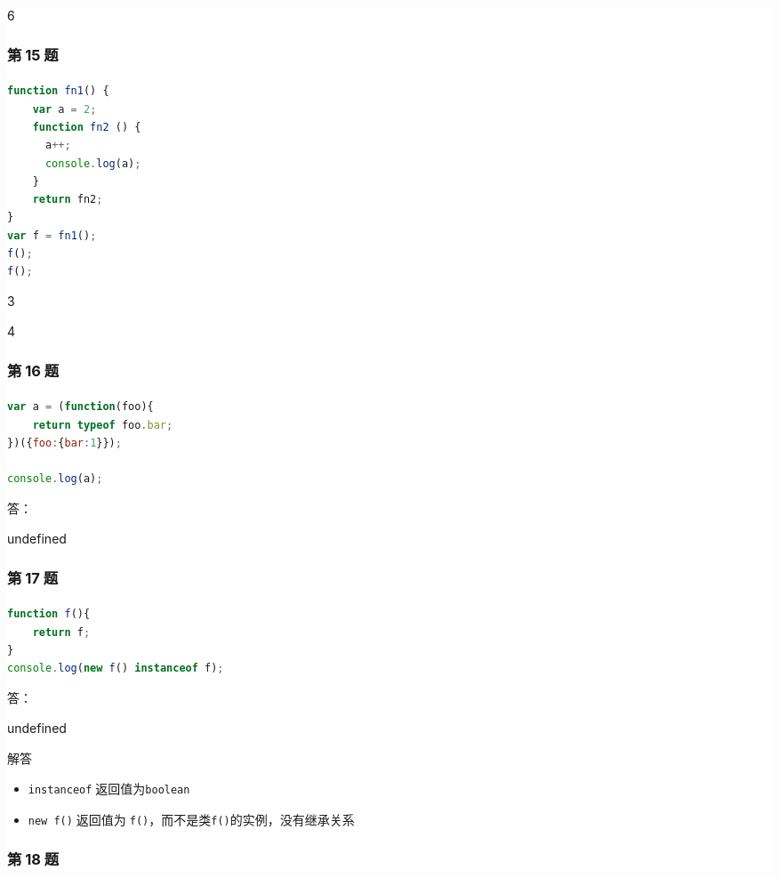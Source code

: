 6

### 第 15 题

```js
function fn1() {
    var a = 2;
    function fn2 () {
      a++;
      console.log(a);
    }
    return fn2;
}
var f = fn1();
f();
f();
```

3

4

### 第 16 题

```js
var a = (function(foo){
    return typeof foo.bar;
})({foo:{bar:1}});

console.log(a);
```

答：

undefined

### 第 17 题

```js
function f(){
    return f;
}
console.log(new f() instanceof f);
```

答：

undefined

解答

- `instanceof` 返回值为`boolean`

- `new f()` 返回值为 `f()`，而不是类`f()`的实例，没有继承关系

### 第 18 题
